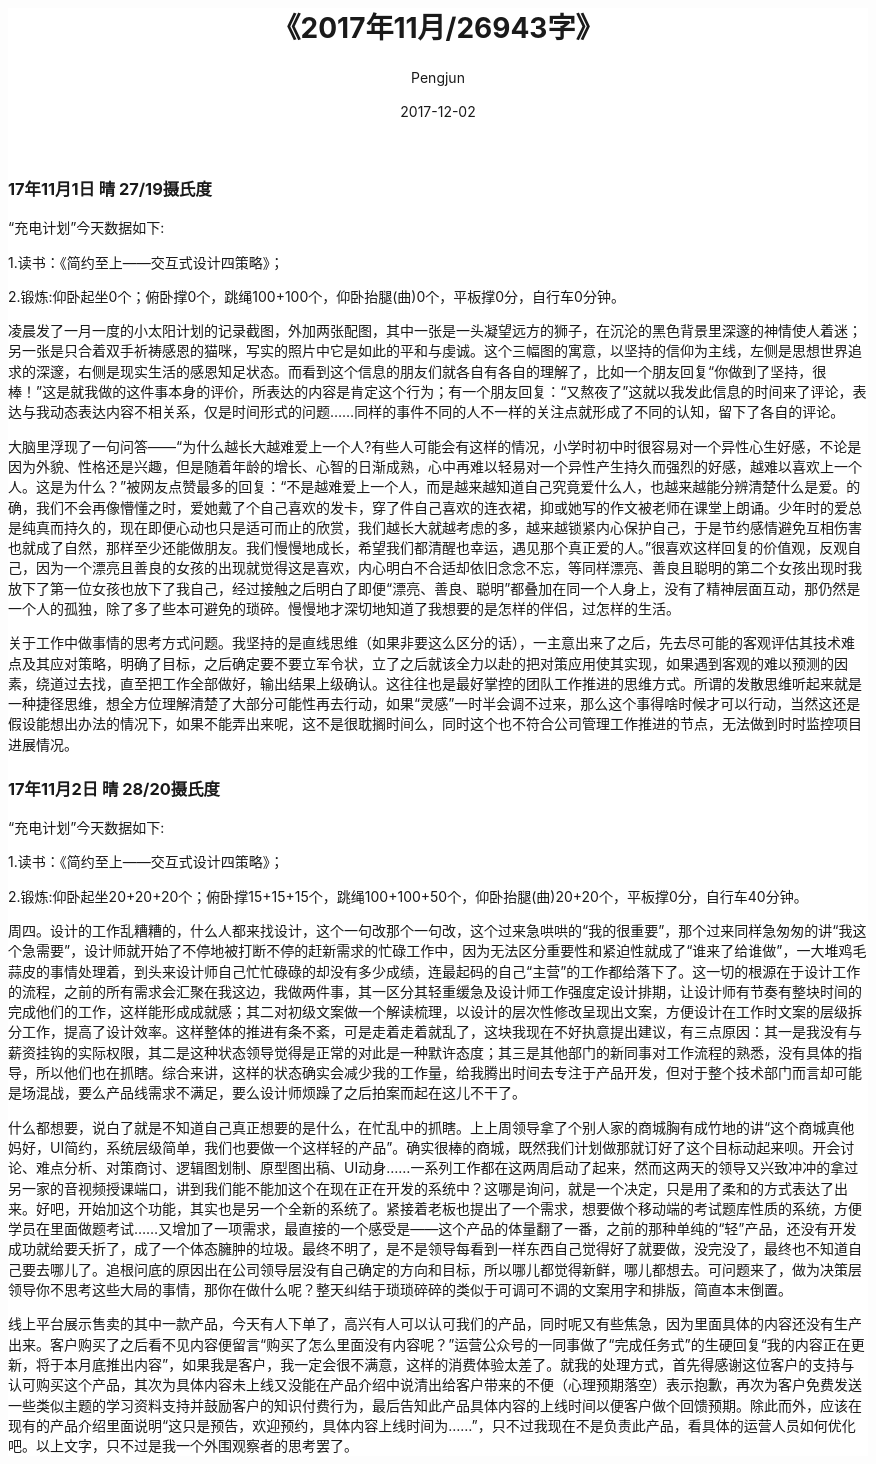 ﻿---
layout: post
title: '《2017年11月/26943字》'
date: 2017-12-02
author: Pengjun
tags: 日志
---
### 17年11月1日 晴 27/19摄氏度

“充电计划”今天数据如下:

1.读书：《简约至上——交互式设计四策略》；

2.锻炼:仰卧起坐0个；俯卧撑0个，跳绳100+100个，仰卧抬腿(曲)0个，平板撑0分，自行车0分钟。

凌晨发了一月一度的小太阳计划的记录截图，外加两张配图，其中一张是一头凝望远方的狮子，在沉沦的黑色背景里深邃的神情使人着迷；另一张是只合着双手祈祷感恩的猫咪，写实的照片中它是如此的平和与虔诚。这个三幅图的寓意，以坚持的信仰为主线，左侧是思想世界追求的深邃，右侧是现实生活的感恩知足状态。而看到这个信息的朋友们就各自有各自的理解了，比如一个朋友回复“你做到了坚持，很棒！”这是就我做的这件事本身的评价，所表达的内容是肯定这个行为；有一个朋友回复：“又熬夜了”这就以我发此信息的时间来了评论，表达与我动态表达内容不相关系，仅是时间形式的问题……同样的事件不同的人不一样的关注点就形成了不同的认知，留下了各自的评论。

大脑里浮现了一句问答——“为什么越长大越难爱上一个人?有些人可能会有这样的情况，小学时初中时很容易对一个异性心生好感，不论是因为外貌、性格还是兴趣，但是随着年龄的增长、心智的日渐成熟，心中再难以轻易对一个异性产生持久而强烈的好感，越难以喜欢上一个人。这是为什么？”被网友点赞最多的回复：“不是越难爱上一个人，而是越来越知道自己究竟爱什么人，也越来越能分辨清楚什么是爱。的确，我们不会再像懵懂之时，爱她戴了个自己喜欢的发卡，穿了件自己喜欢的连衣裙，抑或她写的作文被老师在课堂上朗诵。少年时的爱总是纯真而持久的，现在即便心动也只是适可而止的欣赏，我们越长大就越考虑的多，越来越锁紧内心保护自己，于是节约感情避免互相伤害也就成了自然，那样至少还能做朋友。我们慢慢地成长，希望我们都清醒也幸运，遇见那个真正爱的人。”很喜欢这样回复的价值观，反观自己，因为一个漂亮且善良的女孩的出现就觉得这是喜欢，内心明白不合适却依旧念念不忘，等同样漂亮、善良且聪明的第二个女孩出现时我放下了第一位女孩也放下了我自己，经过接触之后明白了即便“漂亮、善良、聪明”都叠加在同一个人身上，没有了精神层面互动，那仍然是一个人的孤独，除了多了些本可避免的琐碎。慢慢地才深切地知道了我想要的是怎样的伴侣，过怎样的生活。

关于工作中做事情的思考方式问题。我坚持的是直线思维（如果非要这么区分的话），一主意出来了之后，先去尽可能的客观评估其技术难点及其应对策略，明确了目标，之后确定要不要立军令状，立了之后就该全力以赴的把对策应用使其实现，如果遇到客观的难以预测的因素，绕道过去找，直至把工作全部做好，输出结果上级确认。这往往也是最好掌控的团队工作推进的思维方式。所谓的发散思维听起来就是一种捷径思维，想全方位理解清楚了大部分可能性再去行动，如果“灵感”一时半会调不过来，那么这个事得啥时候才可以行动，当然这还是假设能想出办法的情况下，如果不能弄出来呢，这不是很耽搁时间么，同时这个也不符合公司管理工作推进的节点，无法做到时时监控项目进展情况。


### 17年11月2日 晴 28/20摄氏度

“充电计划”今天数据如下:

1.读书：《简约至上——交互式设计四策略》；

2.锻炼:仰卧起坐20+20+20个；俯卧撑15+15+15个，跳绳100+100+50个，仰卧抬腿(曲)20+20个，平板撑0分，自行车40分钟。

周四。设计的工作乱糟糟的，什么人都来找设计，这个一句改那个一句改，这个过来急哄哄的“我的很重要”，那个过来同样急匆匆的讲“我这个急需要”，设计师就开始了不停地被打断不停的赶新需求的忙碌工作中，因为无法区分重要性和紧迫性就成了“谁来了给谁做”，一大堆鸡毛蒜皮的事情处理着，到头来设计师自己忙忙碌碌的却没有多少成绩，连最起码的自己“主营”的工作都给落下了。这一切的根源在于设计工作的流程，之前的所有需求会汇聚在我这边，我做两件事，其一区分其轻重缓急及设计师工作强度定设计排期，让设计师有节奏有整块时间的完成他们的工作，这样能形成成就感；其二对初级文案做一个解读梳理，以设计的层次性修改呈现出文案，方便设计在工作时文案的层级拆分工作，提高了设计效率。这样整体的推进有条不紊，可是走着走着就乱了，这块我现在不好执意提出建议，有三点原因：其一是我没有与薪资挂钩的实际权限，其二是这种状态领导觉得是正常的对此是一种默许态度；其三是其他部门的新同事对工作流程的熟悉，没有具体的指导，所以他们也在抓瞎。综合来讲，这样的状态确实会减少我的工作量，给我腾出时间去专注于产品开发，但对于整个技术部门而言却可能是场混战，要么产品线需求不满足，要么设计师烦躁了之后拍案而起在这儿不干了。

什么都想要，说白了就是不知道自己真正想要的是什么，在忙乱中的抓瞎。上上周领导拿了个别人家的商城胸有成竹地的讲“这个商城真他妈好，UI简约，系统层级简单，我们也要做一个这样轻的产品”。确实很棒的商城，既然我们计划做那就订好了这个目标动起来呗。开会讨论、难点分析、对策商讨、逻辑图划制、原型图出稿、UI动身……一系列工作都在这两周启动了起来，然而这两天的领导又兴致冲冲的拿过另一家的音视频授课端口，讲到我们能不能加这个在现在正在开发的系统中？这哪是询问，就是一个决定，只是用了柔和的方式表达了出来。好吧，开始加这个功能，其实也是另一个全新的系统了。紧接着老板也提出了一个需求，想要做个移动端的考试题库性质的系统，方便学员在里面做题考试……又增加了一项需求，最直接的一个感受是——这个产品的体量翻了一番，之前的那种单纯的“轻”产品，还没有开发成功就给要夭折了，成了一个体态臃肿的垃圾。最终不明了，是不是领导每看到一样东西自己觉得好了就要做，没完没了，最终也不知道自己要去哪儿了。追根问底的原因出在公司领导层没有自己确定的方向和目标，所以哪儿都觉得新鲜，哪儿都想去。可问题来了，做为决策层领导你不思考这些大局的事情，那你在做什么呢？整天纠结于琐琐碎碎的类似于可调可不调的文案用字和排版，简直本末倒置。

线上平台展示售卖的其中一款产品，今天有人下单了，高兴有人可以认可我们的产品，同时呢又有些焦急，因为里面具体的内容还没有生产出来。客户购买了之后看不见内容便留言“购买了怎么里面没有内容呢？”运营公众号的一同事做了“完成任务式”的生硬回复“我的内容正在更新，将于本月底推出内容”，如果我是客户，我一定会很不满意，这样的消费体验太差了。就我的处理方式，首先得感谢这位客户的支持与认可购买这个产品，其次为具体内容未上线又没能在产品介绍中说清出给客户带来的不便（心理预期落空）表示抱歉，再次为客户免费发送一些类似主题的学习资料支持并鼓励客户的知识付费行为，最后告知此产品具体内容的上线时间以便客户做个回馈预期。除此而外，应该在现有的产品介绍里面说明“这只是预告，欢迎预约，具体内容上线时间为……”，只不过我现在不是负责此产品，看具体的运营人员如何优化吧。以上文字，只不过是我一个外围观察者的思考罢了。
